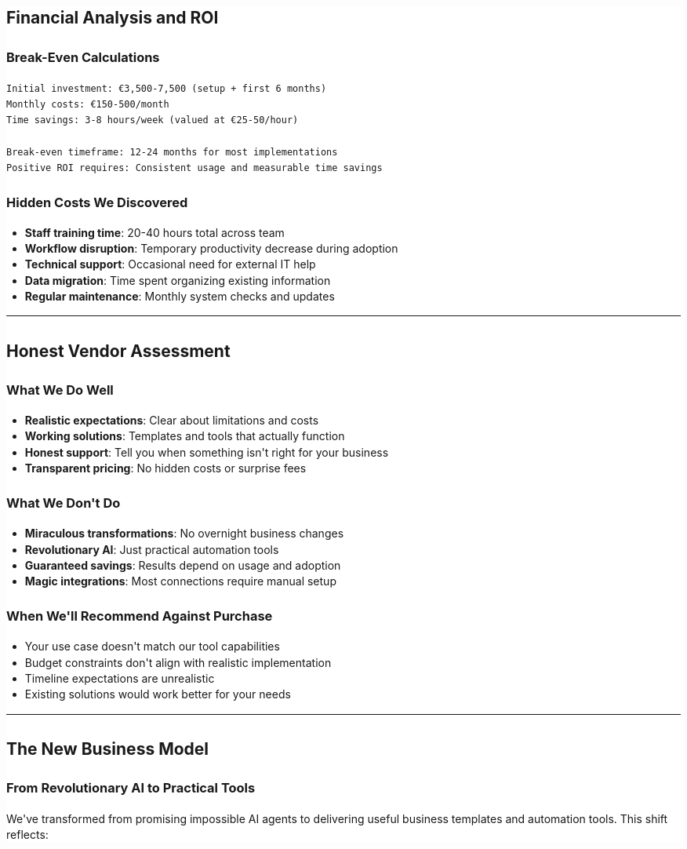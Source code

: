 
## Financial Analysis and ROI

### Break-Even Calculations
```
Initial investment: €3,500-7,500 (setup + first 6 months)
Monthly costs: €150-500/month
Time savings: 3-8 hours/week (valued at €25-50/hour)

Break-even timeframe: 12-24 months for most implementations
Positive ROI requires: Consistent usage and measurable time savings
```

### Hidden Costs We Discovered
- **Staff training time**: 20-40 hours total across team
- **Workflow disruption**: Temporary productivity decrease during adoption
- **Technical support**: Occasional need for external IT help
- **Data migration**: Time spent organizing existing information
- **Regular maintenance**: Monthly system checks and updates

---

## Honest Vendor Assessment

### What We Do Well
- **Realistic expectations**: Clear about limitations and costs
- **Working solutions**: Templates and tools that actually function
- **Honest support**: Tell you when something isn't right for your business
- **Transparent pricing**: No hidden costs or surprise fees

### What We Don't Do
- **Miraculous transformations**: No overnight business changes
- **Revolutionary AI**: Just practical automation tools
- **Guaranteed savings**: Results depend on usage and adoption
- **Magic integrations**: Most connections require manual setup

### When We'll Recommend Against Purchase
- Your use case doesn't match our tool capabilities
- Budget constraints don't align with realistic implementation
- Timeline expectations are unrealistic
- Existing solutions would work better for your needs

---

## The New Business Model

### From Revolutionary AI to Practical Tools
We've transformed from promising impossible AI agents to delivering useful business templates and automation tools. This shift reflects:
